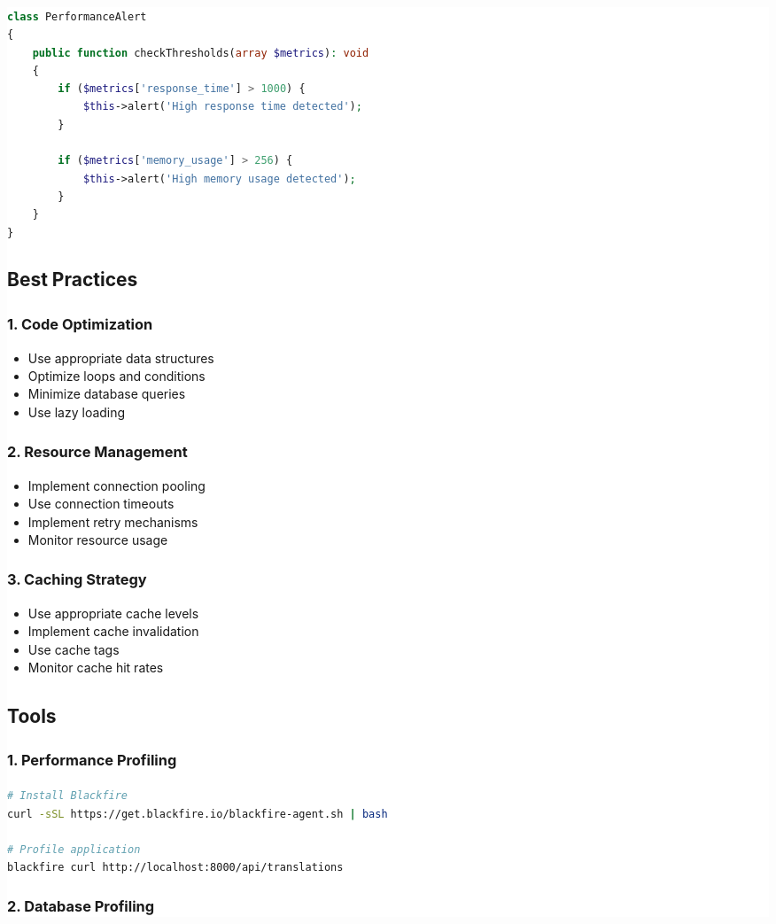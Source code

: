 ```php
class PerformanceAlert
{
    public function checkThresholds(array $metrics): void
    {
        if ($metrics['response_time'] > 1000) {
            $this->alert('High response time detected');
        }
        
        if ($metrics['memory_usage'] > 256) {
            $this->alert('High memory usage detected');
        }
    }
}
```

## Best Practices

### 1. Code Optimization

- Use appropriate data structures
- Optimize loops and conditions
- Minimize database queries
- Use lazy loading

### 2. Resource Management

- Implement connection pooling
- Use connection timeouts
- Implement retry mechanisms
- Monitor resource usage

### 3. Caching Strategy

- Use appropriate cache levels
- Implement cache invalidation
- Use cache tags
- Monitor cache hit rates

## Tools

### 1. Performance Profiling

```bash
# Install Blackfire
curl -sSL https://get.blackfire.io/blackfire-agent.sh | bash

# Profile application
blackfire curl http://localhost:8000/api/translations
```

### 2. Database Profiling
